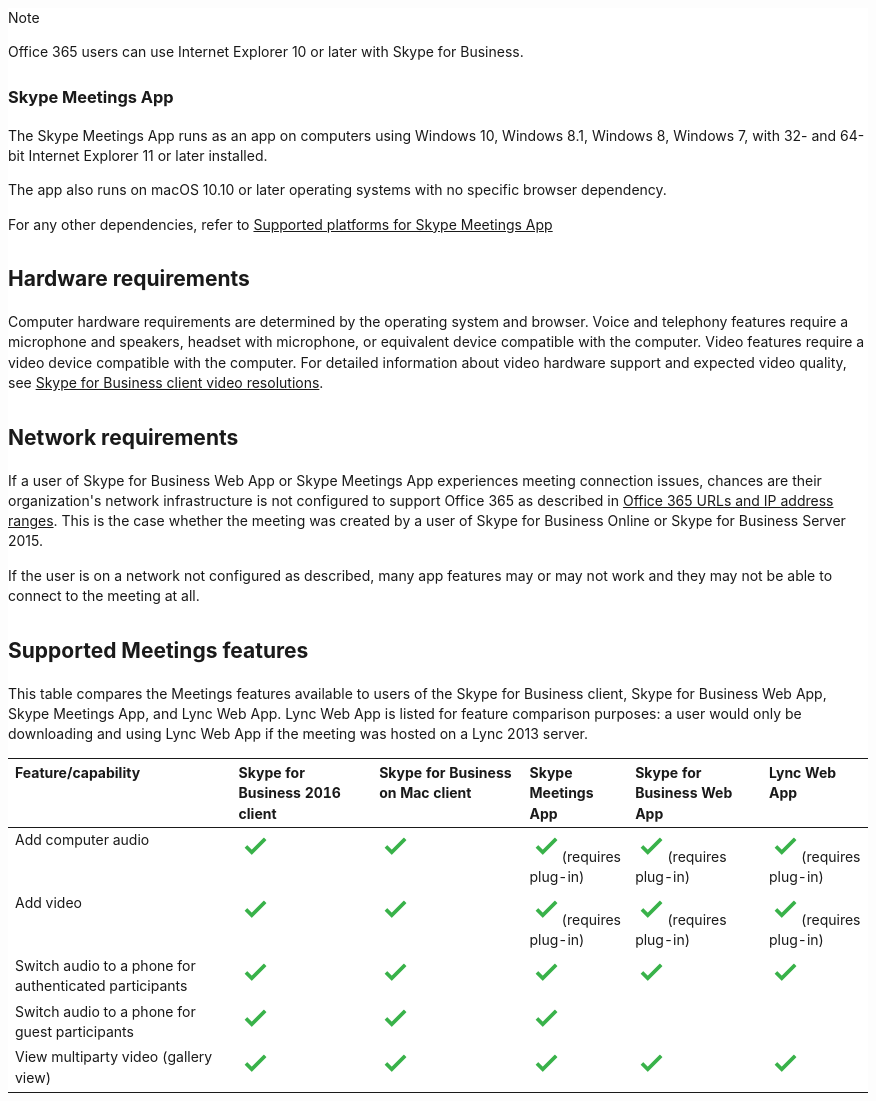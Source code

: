 > [!NOTE]
> Office 365 users can use Internet Explorer 10 or later with Skype for Business. 
  
### Skype Meetings App

The Skype Meetings App runs as an app on computers using Windows 10, Windows 8.1, Windows 8, Windows 7, with 32- and 64-bit Internet Explorer 11 or later installed. 
  
The app also runs on macOS 10.10 or later operating systems with no specific browser dependency. 
  
For any other dependencies, refer to [Supported platforms for Skype Meetings App](https://support.office.com/en-US/client/results?Shownav=true&amp;lcid=1033&amp;ns=SKFBWA&amp;version=15&amp;omkt=en-US&amp;ver=15&amp;HelpID=SfBWebApp4001)
  
## Hardware requirements
<a name="OS-Browser"> </a>

Computer hardware requirements are determined by the operating system and browser. Voice and telephony features require a microphone and speakers, headset with microphone, or equivalent device compatible with the computer. Video features require a video device compatible with the computer. For detailed information about video hardware support and expected video quality, see [Skype for Business client video resolutions](video-resolutions.md).
  
## Network requirements
<a name="Network"> </a>

If a user of Skype for Business Web App or Skype Meetings App experiences meeting connection issues, chances are their organization's network infrastructure is not configured to support Office 365 as described in [Office 365 URLs and IP address ranges](https://support.office.com/en-us/article/Office-365-URLs-and-IP-address-ranges-8548a211-3fe7-47cb-abb1-355ea5aa88a2?ui=en-US&amp;rs=en-US&amp;ad=US). This is the case whether the meeting was created by a user of Skype for Business Online or Skype for Business Server 2015. 
  
If the user is on a network not configured as described, many app features may or may not work and they may not be able to connect to the meeting at all.
  
## Supported Meetings features
<a name="BKMK_Conferencing"> </a>

This table compares the Meetings features available to users of the Skype for Business client, Skype for Business Web App, Skype Meetings App, and Lync Web App. Lync Web App is listed for feature comparison purposes: a user would only be downloading and using Lync Web App if the meeting was hosted on a Lync 2013 server.
  

|**Feature/capability**|**Skype for Business 2016 client**|**Skype for Business on Mac client**|**Skype Meetings App**|**Skype for Business Web App**|**Lync Web App**|
|:-----|:-----|:-----|:-----|:-----|:-----|
|Add computer audio  <br/> |![checklist check-off](../../media/d551a87b-3ffe-4d16-b190-352a2042f65d.png)|![checklist check-off](../../media/d551a87b-3ffe-4d16-b190-352a2042f65d.png)|![checklist check-off](../../media/d551a87b-3ffe-4d16-b190-352a2042f65d.png)(requires plug-in)  <br/> |![checklist check-off](../../media/d551a87b-3ffe-4d16-b190-352a2042f65d.png)(requires plug-in)  <br/> |![checklist check-off](../../media/d551a87b-3ffe-4d16-b190-352a2042f65d.png)(requires plug-in)  <br/> |
|Add video  <br/> |![checklist check-off](../../media/d551a87b-3ffe-4d16-b190-352a2042f65d.png)|![checklist check-off](../../media/d551a87b-3ffe-4d16-b190-352a2042f65d.png)|![checklist check-off](../../media/d551a87b-3ffe-4d16-b190-352a2042f65d.png)(requires plug-in)  <br/> |![checklist check-off](../../media/d551a87b-3ffe-4d16-b190-352a2042f65d.png)(requires plug-in)  <br/> |![checklist check-off](../../media/d551a87b-3ffe-4d16-b190-352a2042f65d.png)(requires plug-in)  <br/> |
|Switch audio to a phone for authenticated participants  <br/> |![checklist check-off](../../media/d551a87b-3ffe-4d16-b190-352a2042f65d.png)|![checklist check-off](../../media/d551a87b-3ffe-4d16-b190-352a2042f65d.png)|![checklist check-off](../../media/d551a87b-3ffe-4d16-b190-352a2042f65d.png)|![checklist check-off](../../media/d551a87b-3ffe-4d16-b190-352a2042f65d.png)|![checklist check-off](../../media/d551a87b-3ffe-4d16-b190-352a2042f65d.png)|
|Switch audio to a phone for guest participants  <br/> |![checklist check-off](../../media/d551a87b-3ffe-4d16-b190-352a2042f65d.png)|![checklist check-off](../../media/d551a87b-3ffe-4d16-b190-352a2042f65d.png)|![checklist check-off](../../media/d551a87b-3ffe-4d16-b190-352a2042f65d.png)|||
|View multiparty video (gallery view)  <br/> |![checklist check-off](../../media/d551a87b-3ffe-4d16-b190-352a2042f65d.png)|![checklist check-off](../../media/d551a87b-3ffe-4d16-b190-352a2042f65d.png)|![checklist check-off](../../media/d551a87b-3ffe-4d16-b190-352a2042f65d.png)|![checklist check-off](../../media/d551a87b-3ffe-4d16-b190-352a2042f65d.png)|![checklist check-off](../../media/d551a87b-3ffe-4d16-b190-352a2042f65d.png)|